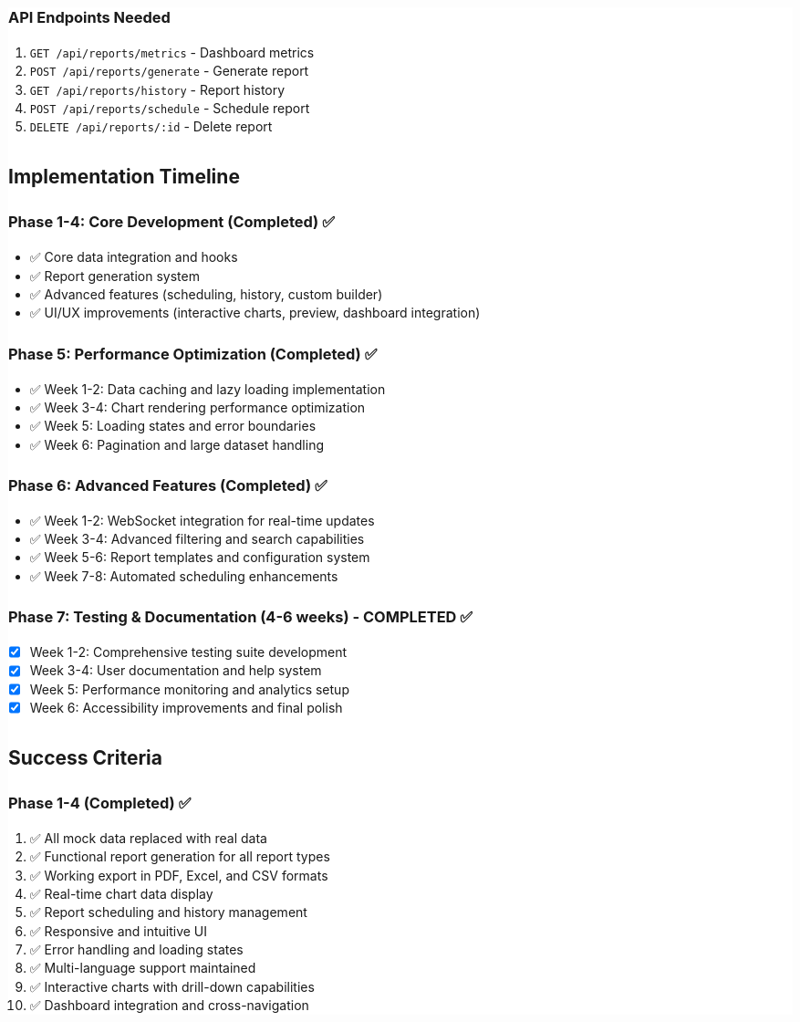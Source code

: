 ### API Endpoints Needed

1. `GET /api/reports/metrics` - Dashboard metrics
2. `POST /api/reports/generate` - Generate report
3. `GET /api/reports/history` - Report history
4. `POST /api/reports/schedule` - Schedule report
5. `DELETE /api/reports/:id` - Delete report

## Implementation Timeline

### Phase 1-4: Core Development (Completed) ✅
- ✅ Core data integration and hooks
- ✅ Report generation system
- ✅ Advanced features (scheduling, history, custom builder)
- ✅ UI/UX improvements (interactive charts, preview, dashboard integration)

### Phase 5: Performance Optimization (Completed) ✅
- ✅ Week 1-2: Data caching and lazy loading implementation
- ✅ Week 3-4: Chart rendering performance optimization
- ✅ Week 5: Loading states and error boundaries
- ✅ Week 6: Pagination and large dataset handling

### Phase 6: Advanced Features (Completed) ✅
- ✅ Week 1-2: WebSocket integration for real-time updates
- ✅ Week 3-4: Advanced filtering and search capabilities
- ✅ Week 5-6: Report templates and configuration system
- ✅ Week 7-8: Automated scheduling enhancements

### Phase 7: Testing & Documentation (4-6 weeks) - COMPLETED ✅
- [x] Week 1-2: Comprehensive testing suite development
- [x] Week 3-4: User documentation and help system
- [x] Week 5: Performance monitoring and analytics setup
- [x] Week 6: Accessibility improvements and final polish

## Success Criteria

### Phase 1-4 (Completed) ✅
1. ✅ All mock data replaced with real data
2. ✅ Functional report generation for all report types
3. ✅ Working export in PDF, Excel, and CSV formats
4. ✅ Real-time chart data display
5. ✅ Report scheduling and history management
6. ✅ Responsive and intuitive UI
7. ✅ Error handling and loading states
8. ✅ Multi-language support maintained
9. ✅ Interactive charts with drill-down capabilities
10. ✅ Dashboard integration and cross-navigation
